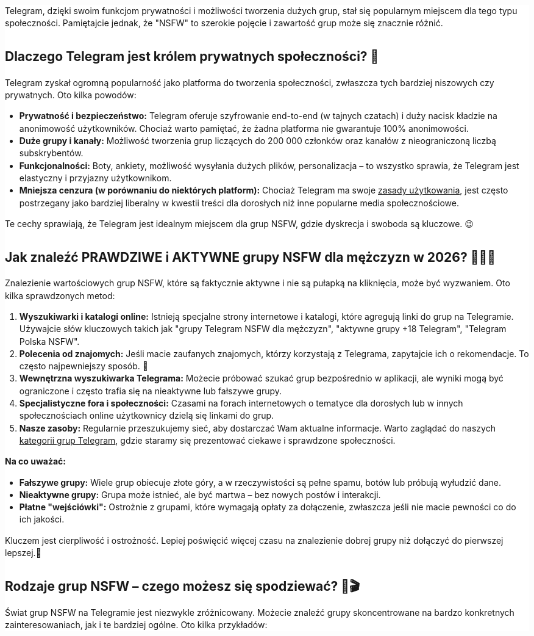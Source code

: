 Telegram, dzięki swoim funkcjom prywatności i możliwości tworzenia dużych grup, stał się popularnym miejscem dla tego typu społeczności. Pamiętajcie jednak, że "NSFW" to szerokie pojęcie i zawartość grup może się znacznie różnić.

## Dlaczego Telegram jest królem prywatnych społeczności? 👑
Telegram zyskał ogromną popularność jako platforma do tworzenia społeczności, zwłaszcza tych bardziej niszowych czy prywatnych. Oto kilka powodów:

*   **Prywatność i bezpieczeństwo:** Telegram oferuje szyfrowanie end-to-end (w tajnych czatach) i duży nacisk kładzie na anonimowość użytkowników. Chociaż warto pamiętać, że żadna platforma nie gwarantuje 100% anonimowości.
*   **Duże grupy i kanały:** Możliwość tworzenia grup liczących do 200 000 członków oraz kanałów z nieograniczoną liczbą subskrybentów.
*   **Funkcjonalności:** Boty, ankiety, możliwość wysyłania dużych plików, personalizacja – to wszystko sprawia, że Telegram jest elastyczny i przyjazny użytkownikom.
*   **Mniejsza cenzura (w porównaniu do niektórych platform):** Chociaż Telegram ma swoje [zasady użytkowania](https://telegram.org/faq#q-what-illegal-content-is-forbidden-on-telegram), jest często postrzegany jako bardziej liberalny w kwestii treści dla dorosłych niż inne popularne media społecznościowe.

Te cechy sprawiają, że Telegram jest idealnym miejscem dla grup NSFW, gdzie dyskrecja i swoboda są kluczowe. 😉

## Jak znaleźć PRAWDZIWE i AKTYWNE grupy NSFW dla mężczyzn w 2026? 🕵️‍♂️✨
Znalezienie wartościowych grup NSFW, które są faktycznie aktywne i nie są pułapką na kliknięcia, może być wyzwaniem. Oto kilka sprawdzonych metod:

1.  **Wyszukiwarki i katalogi online:** Istnieją specjalne strony internetowe i katalogi, które agregują linki do grup na Telegramie. Używajcie słów kluczowych takich jak "grupy Telegram NSFW dla mężczyzn", "aktywne grupy +18 Telegram", "Telegram Polska NSFW".
2.  **Polecenia od znajomych:** Jeśli macie zaufanych znajomych, którzy korzystają z Telegrama, zapytajcie ich o rekomendacje. To często najpewniejszy sposób. 🤫
3.  **Wewnętrzna wyszukiwarka Telegrama:** Możecie próbować szukać grup bezpośrednio w aplikacji, ale wyniki mogą być ograniczone i często trafia się na nieaktywne lub fałszywe grupy.
4.  **Specjalistyczne fora i społeczności:** Czasami na forach internetowych o tematyce dla dorosłych lub w innych społecznościach online użytkownicy dzielą się linkami do grup.
5.  **Nasze zasoby:** Regularnie przeszukujemy sieć, aby dostarczać Wam aktualne informacje. Warto zaglądać do naszych [kategorii grup Telegram](/grupy), gdzie staramy się prezentować ciekawe i sprawdzone społeczności.

**Na co uważać:**
*   **Fałszywe grupy:** Wiele grup obiecuje złote góry, a w rzeczywistości są pełne spamu, botów lub próbują wyłudzić dane.
*   **Nieaktywne grupy:** Grupa może istnieć, ale być martwa – bez nowych postów i interakcji.
*   **Płatne "wejściówki":** Ostrożnie z grupami, które wymagają opłaty za dołączenie, zwłaszcza jeśli nie macie pewności co do ich jakości.

Kluczem jest cierpliwość i ostrożność. Lepiej poświęcić więcej czasu na znalezienie dobrej grupy niż dołączyć do pierwszej lepszej.🧐

## Rodzaje grup NSFW – czego możesz się spodziewać? 🔞🎬
Świat grup NSFW na Telegramie jest niezwykle zróżnicowany. Możecie znaleźć grupy skoncentrowane na bardzo konkretnych zainteresowaniach, jak i te bardziej ogólne. Oto kilka przykładów:
